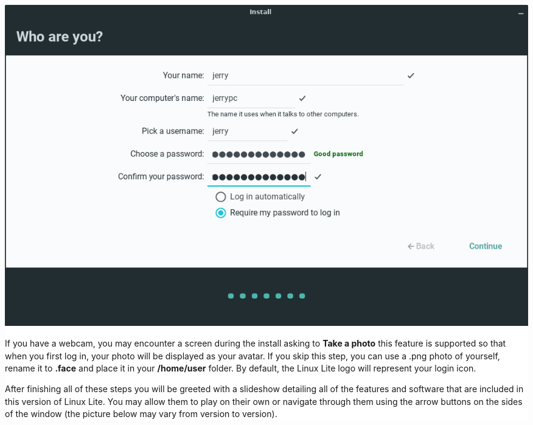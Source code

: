 ![](images/install/install/install-7.png)

If you have a webcam, you may encounter a screen during the install asking to **Take a photo** this feature is supported so that when you first log in, your photo will be displayed as your avatar. If you skip this step, you can use a .png photo of yourself, rename it to **.face** and place it in your **/home/user** folder. By default, the Linux Lite logo will represent your login icon.

After finishing all of these steps you will be greeted with a slideshow detailing all of the features and software that are included in this version of Linux Lite. You may allow them to play on their own or navigate through them using the arrow buttons on the sides of the window (the picture below may vary from version to version).
